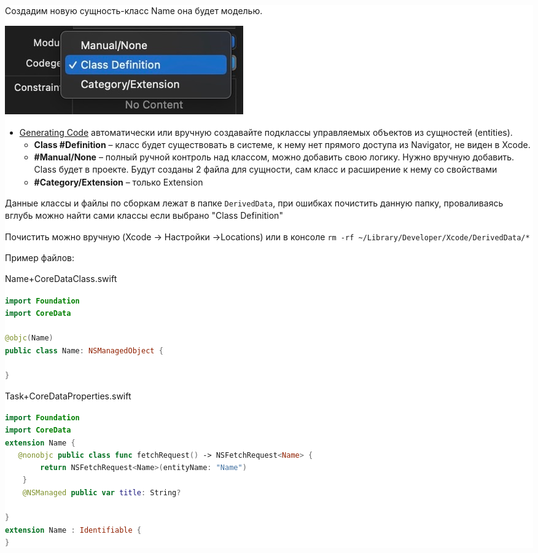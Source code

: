 
Создадим новую сущность-класс Name она будет моделью. 

<img alt="image" src="images/entity.jpg"/>

- [Generating Code](https://developer.apple.com/documentation/coredata/modeling_data/generating_code ) автоматически или вручную создавайте подклассы управляемых объектов из сущностей (entities).
    - **Class #Definition** – класс будет существовать в системе, к нему нет прямого доступа из Navigator, не виден в Xcode.
    - **#Manual/None** – полный ручной контроль над классом, можно добавить свою логику. Нужно вручную добавить. Class будет в проекте. Будут созданы 2 файла для сущности, сам класс и расширение к нему со свойствами
    - **#Category/Extension** – только Extension

Данные классы и файлы по сборкам лежат в папке `DerivedData`, при ошибках почистить данную папку, проваливаясь вглубь можно найти сами классы если выбрано "Class Definition"

Почистить можно вручную (Xcode -> Настройки ->Locations) или в консоле 
`rm -rf ~/Library/Developer/Xcode/DerivedData/*`

Пример файлов:

Name+CoreDataClass.swift
```swift
import Foundation
import CoreData

@objc(Name)
public class Name: NSManagedObject {

}
```

Task+CoreDataProperties.swift
```swift
import Foundation
import CoreData
extension Name {
   @nonobjc public class func fetchRequest() -> NSFetchRequest<Name> {
        return NSFetchRequest<Name>(entityName: "Name")
    }
    @NSManaged public var title: String?

}
extension Name : Identifiable {
}
```
